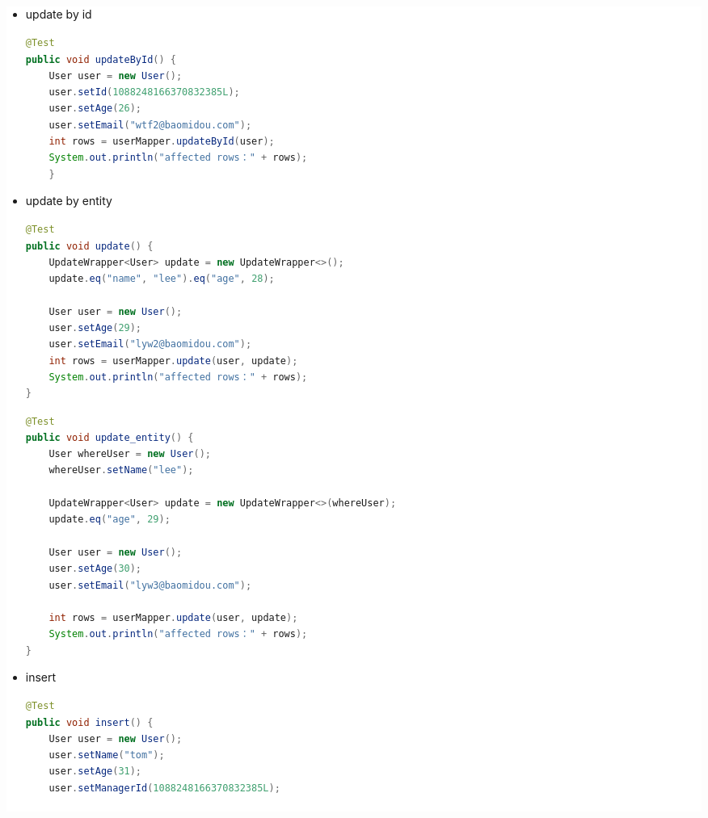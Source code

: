    - update by id

     ```java
     @Test
     public void updateById() {
         User user = new User();
         user.setId(1088248166370832385L);
         user.setAge(26);
         user.setEmail("wtf2@baomidou.com");
         int rows = userMapper.updateById(user);
         System.out.println("affected rows：" + rows);
         }
     ```

   - update by entity

     ```java
     @Test
     public void update() {
         UpdateWrapper<User> update = new UpdateWrapper<>();
         update.eq("name", "lee").eq("age", 28);
     
         User user = new User();
         user.setAge(29);
         user.setEmail("lyw2@baomidou.com");
         int rows = userMapper.update(user, update);
         System.out.println("affected rows：" + rows);
     }
     ```

     ```java
     @Test
     public void update_entity() {
         User whereUser = new User();
         whereUser.setName("lee");
         
         UpdateWrapper<User> update = new UpdateWrapper<>(whereUser);
         update.eq("age", 29);
     
         User user = new User();
         user.setAge(30);
         user.setEmail("lyw3@baomidou.com");
     
         int rows = userMapper.update(user, update);
         System.out.println("affected rows：" + rows);
     }
     ```

   - insert

     ```java
     @Test
     public void insert() {
         User user = new User();
         user.setName("tom");
         user.setAge(31);
         user.setManagerId(1088248166370832385L);
       